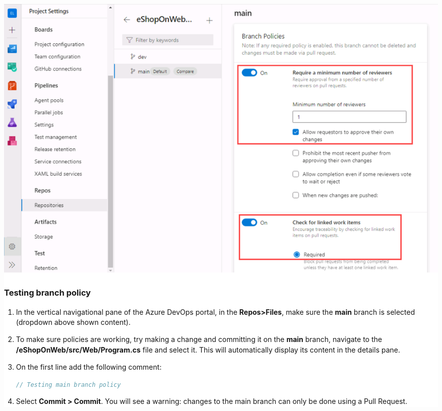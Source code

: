    ![Screenshot of the policy settings.](media/policy-settings.png)

### Testing branch policy

1. In the vertical navigational pane of the Azure DevOps portal, in the **Repos>Files**, make sure the **main** branch is selected (dropdown above shown content).
1. To make sure policies are working, try making a change and committing it on the **main** branch, navigate to the **/eShopOnWeb/src/Web/Program.cs** file and select it. This will automatically display its content in the details pane.
1. On the first line add the following comment:

   ```csharp
   // Testing main branch policy
   ```

1. Select **Commit > Commit**. You will see a warning: changes to the main branch can only be done using a Pull Request.
